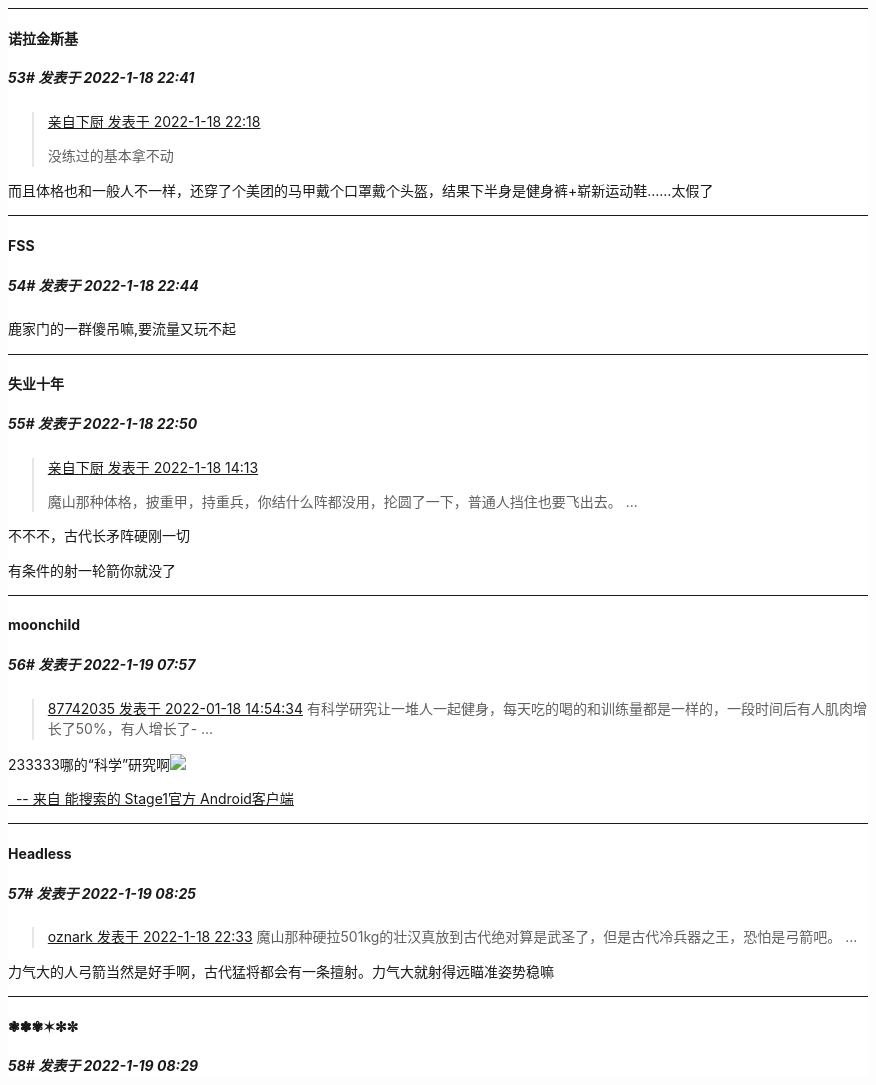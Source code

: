 *****

####  诺拉金斯基  
##### 53#       发表于 2022-1-18 22:41

<blockquote><a href="httphttps://bbs.saraba1st.com/2b/forum.php?mod=redirect&amp;goto=findpost&amp;pid=54342385&amp;ptid=2047969" target="_blank">亲自下厨 发表于 2022-1-18 22:18</a>

没练过的基本拿不动</blockquote>
而且体格也和一般人不一样，还穿了个美团的马甲戴个口罩戴个头盔，结果下半身是健身裤+崭新运动鞋……太假了

*****

####  FSS  
##### 54#       发表于 2022-1-18 22:44

鹿家门的一群傻吊嘛,要流量又玩不起

*****

####  失业十年  
##### 55#       发表于 2022-1-18 22:50

<blockquote><a href="httphttps://bbs.saraba1st.com/2b/forum.php?mod=redirect&amp;goto=findpost&amp;pid=54335830&amp;ptid=2047969" target="_blank">亲自下厨 发表于 2022-1-18 14:13</a>

魔山那种体格，披重甲，持重兵，你结什么阵都没用，抡圆了一下，普通人挡住也要飞出去。 ...</blockquote>
不不不，古代长矛阵硬刚一切

有条件的射一轮箭你就没了

*****

####  moonchild  
##### 56#       发表于 2022-1-19 07:57

<blockquote><a href="httphttps://bbs.saraba1st.com/2b/forum.php?mod=redirect&amp;goto=findpost&amp;pid=54336212&amp;ptid=2047969" target="_blank">87742035 发表于 2022-01-18 14:54:34</a>
有科学研究让一堆人一起健身，每天吃的喝的和训练量都是一样的，一段时间后有人肌肉增长了50%，有人增长了- ...</blockquote>233333哪的“科学”研究啊<img src="https://static.saraba1st.com/image/smiley/face2017/047.png" referrerpolicy="no-referrer">

[  -- 来自 能搜索的 Stage1官方 Android客户端](https://www.coolapk.com/apk/140634)

*****

####  Headless  
##### 57#       发表于 2022-1-19 08:25

<blockquote><a href="httphttps://bbs.saraba1st.com/2b/forum.php?mod=redirect&amp;goto=findpost&amp;pid=54342676&amp;ptid=2047969" target="_blank">oznark 发表于 2022-1-18 22:33</a>
魔山那种硬拉501kg的壮汉真放到古代绝对算是武圣了，但是古代冷兵器之王，恐怕是弓箭吧。 ...</blockquote>
力气大的人弓箭当然是好手啊，古代猛将都会有一条擅射。力气大就射得远瞄准姿势稳嘛

*****

####  ❃✽✾✶✻✼  
##### 58#       发表于 2022-1-19 08:29
